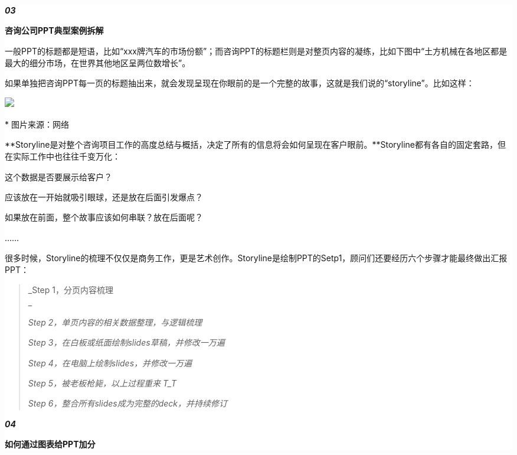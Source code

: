   


_**03**_

**咨询公司PPT典型案例拆解**

  


一般PPT的标题都是短语，比如“xxx牌汽车的市场份额”；而咨询PPT的标题栏则是对整页内容的凝练，比如下图中“土方机械在各地区都是最大的细分市场，在世界其他地区呈两位数增长”。

  


如果单独把咨询PPT每一页的标题抽出来，就会发现呈现在你眼前的是一个完整的故事，这就是我们说的“storyline”。比如这样：

  


![](https://mmbiz.qpic.cn/mmbiz_jpg/A82foS2Eq2Kefuiaw9mltibtZyr3S7RX981taia0YGP1eNQWR1LPuCg55TE7kl0To2E0NH9DHPmg7hYw0ib7EwlGJw/640?wx_fmt=jpeg&tp=webp&wxfrom=5&wx_lazy=1&wx_co=1)

\* 图片来源：网络

  


**Storyline是对整个咨询项目工作的高度总结与概括，决定了所有的信息将会如何呈现在客户眼前。**Storyline都有各自的固定套路，但在实际工作中也往往千变万化：

  


这个数据是否要展示给客户？  


应该放在一开始就吸引眼球，还是放在后面引发爆点？

如果放在前面，整个故事应该如何串联？放在后面呢？

……

  


很多时候，Storyline的梳理不仅仅是商务工作，更是艺术创作。Storyline是绘制PPT的Setp1，顾问们还要经历六个步骤才能最终做出汇报PPT：

  


> _Step 1，分页内容梳理  
> _
>
> _Step 2，单页内容的相关数据整理，与逻辑梳理_
>
> _Step 3，在白板或纸面绘制slides草稿，并修改一万遍_
>
> _Step 4，在电脑上绘制slides，并修改一万遍_
>
> _Step 5，被老板枪毙，以上过程重来 T\_T_
>
> _Step 6，整合所有slides成为完整的deck，并持续修订_

  


_**04**_

**如何通过图表给PPT加分**

  